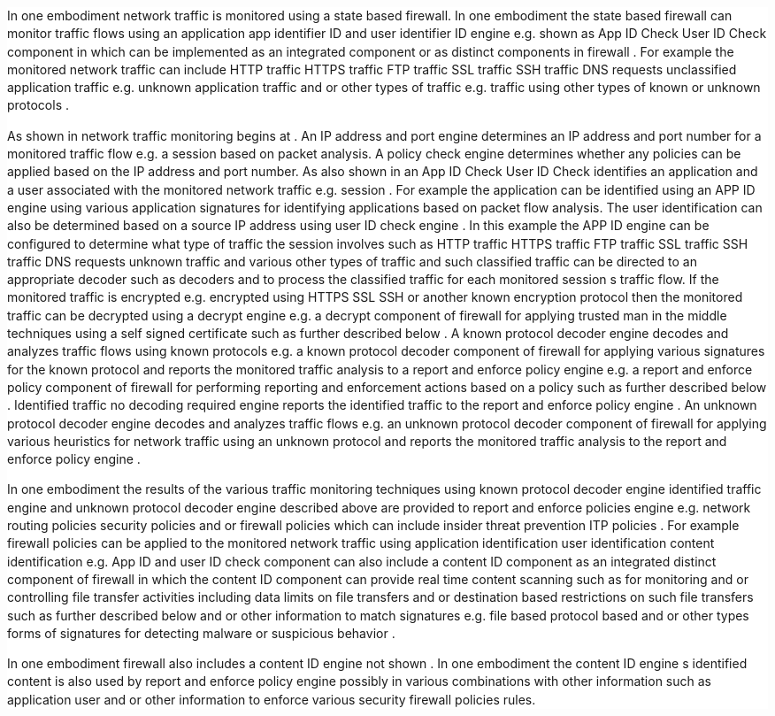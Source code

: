 In one embodiment network traffic is monitored using a state based firewall. In one embodiment the state based firewall can monitor traffic flows using an application app identifier ID and user identifier ID engine e.g. shown as App ID Check User ID Check component in which can be implemented as an integrated component or as distinct components in firewall . For example the monitored network traffic can include HTTP traffic HTTPS traffic FTP traffic SSL traffic SSH traffic DNS requests unclassified application traffic e.g. unknown application traffic and or other types of traffic e.g. traffic using other types of known or unknown protocols .

As shown in network traffic monitoring begins at . An IP address and port engine determines an IP address and port number for a monitored traffic flow e.g. a session based on packet analysis. A policy check engine determines whether any policies can be applied based on the IP address and port number. As also shown in an App ID Check User ID Check identifies an application and a user associated with the monitored network traffic e.g. session . For example the application can be identified using an APP ID engine using various application signatures for identifying applications based on packet flow analysis. The user identification can also be determined based on a source IP address using user ID check engine . In this example the APP ID engine can be configured to determine what type of traffic the session involves such as HTTP traffic HTTPS traffic FTP traffic SSL traffic SSH traffic DNS requests unknown traffic and various other types of traffic and such classified traffic can be directed to an appropriate decoder such as decoders and to process the classified traffic for each monitored session s traffic flow. If the monitored traffic is encrypted e.g. encrypted using HTTPS SSL SSH or another known encryption protocol then the monitored traffic can be decrypted using a decrypt engine e.g. a decrypt component of firewall for applying trusted man in the middle techniques using a self signed certificate such as further described below . A known protocol decoder engine decodes and analyzes traffic flows using known protocols e.g. a known protocol decoder component of firewall for applying various signatures for the known protocol and reports the monitored traffic analysis to a report and enforce policy engine e.g. a report and enforce policy component of firewall for performing reporting and enforcement actions based on a policy such as further described below . Identified traffic no decoding required engine reports the identified traffic to the report and enforce policy engine . An unknown protocol decoder engine decodes and analyzes traffic flows e.g. an unknown protocol decoder component of firewall for applying various heuristics for network traffic using an unknown protocol and reports the monitored traffic analysis to the report and enforce policy engine .

In one embodiment the results of the various traffic monitoring techniques using known protocol decoder engine identified traffic engine and unknown protocol decoder engine described above are provided to report and enforce policies engine e.g. network routing policies security policies and or firewall policies which can include insider threat prevention ITP policies . For example firewall policies can be applied to the monitored network traffic using application identification user identification content identification e.g. App ID and user ID check component can also include a content ID component as an integrated distinct component of firewall in which the content ID component can provide real time content scanning such as for monitoring and or controlling file transfer activities including data limits on file transfers and or destination based restrictions on such file transfers such as further described below and or other information to match signatures e.g. file based protocol based and or other types forms of signatures for detecting malware or suspicious behavior .

In one embodiment firewall also includes a content ID engine not shown . In one embodiment the content ID engine s identified content is also used by report and enforce policy engine possibly in various combinations with other information such as application user and or other information to enforce various security firewall policies rules.
